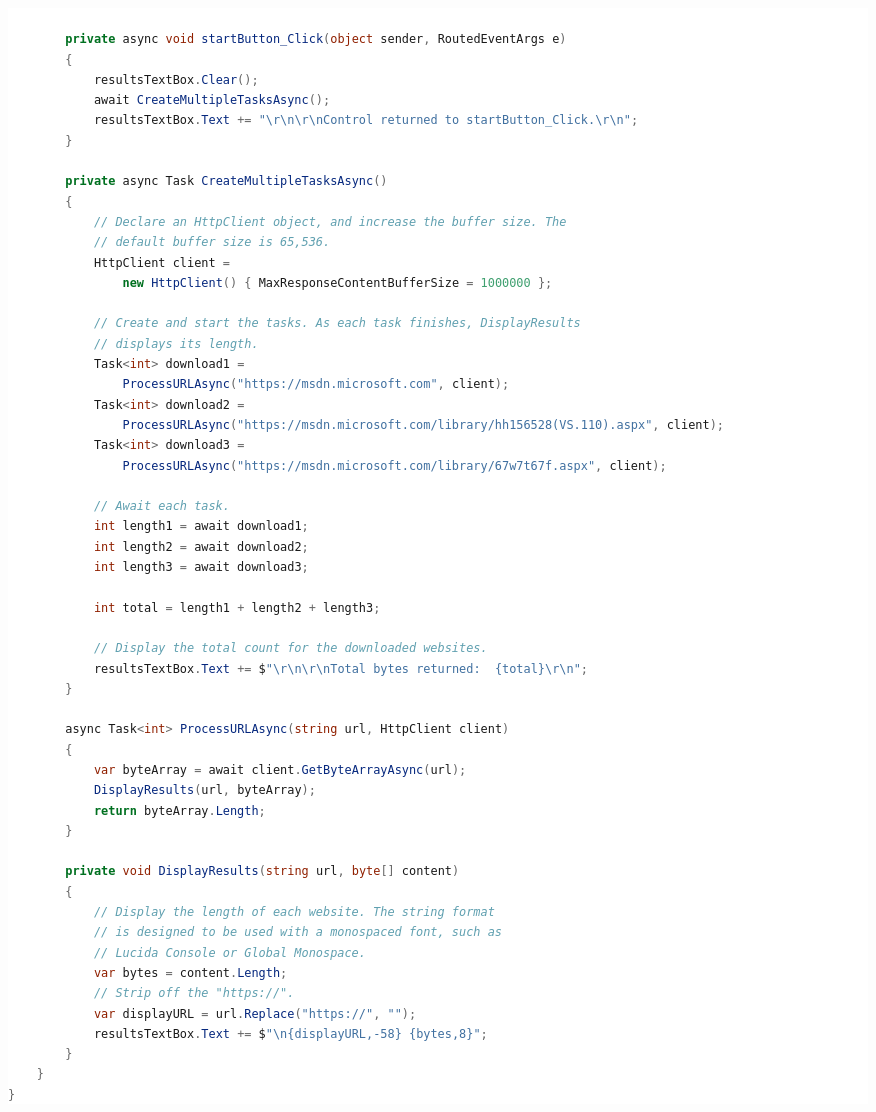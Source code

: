 ```csharp
  
        private async void startButton_Click(object sender, RoutedEventArgs e)  
        {  
            resultsTextBox.Clear();  
            await CreateMultipleTasksAsync();  
            resultsTextBox.Text += "\r\n\r\nControl returned to startButton_Click.\r\n";  
        }  
  
        private async Task CreateMultipleTasksAsync()  
        {  
            // Declare an HttpClient object, and increase the buffer size. The  
            // default buffer size is 65,536.  
            HttpClient client =  
                new HttpClient() { MaxResponseContentBufferSize = 1000000 };  
  
            // Create and start the tasks. As each task finishes, DisplayResults   
            // displays its length.  
            Task<int> download1 =   
                ProcessURLAsync("https://msdn.microsoft.com", client);  
            Task<int> download2 =   
                ProcessURLAsync("https://msdn.microsoft.com/library/hh156528(VS.110).aspx", client);  
            Task<int> download3 =   
                ProcessURLAsync("https://msdn.microsoft.com/library/67w7t67f.aspx", client);  
  
            // Await each task.  
            int length1 = await download1;  
            int length2 = await download2;  
            int length3 = await download3;  
  
            int total = length1 + length2 + length3;  
  
            // Display the total count for the downloaded websites.  
            resultsTextBox.Text += $"\r\n\r\nTotal bytes returned:  {total}\r\n";
        }  
  
        async Task<int> ProcessURLAsync(string url, HttpClient client)  
        {  
            var byteArray = await client.GetByteArrayAsync(url);  
            DisplayResults(url, byteArray);  
            return byteArray.Length;  
        }  
  
        private void DisplayResults(string url, byte[] content)  
        {  
            // Display the length of each website. The string format   
            // is designed to be used with a monospaced font, such as  
            // Lucida Console or Global Monospace.  
            var bytes = content.Length;  
            // Strip off the "https://".  
            var displayURL = url.Replace("https://", "");  
            resultsTextBox.Text += $"\n{displayURL,-58} {bytes,8}";
        }
    }  
}  
```
